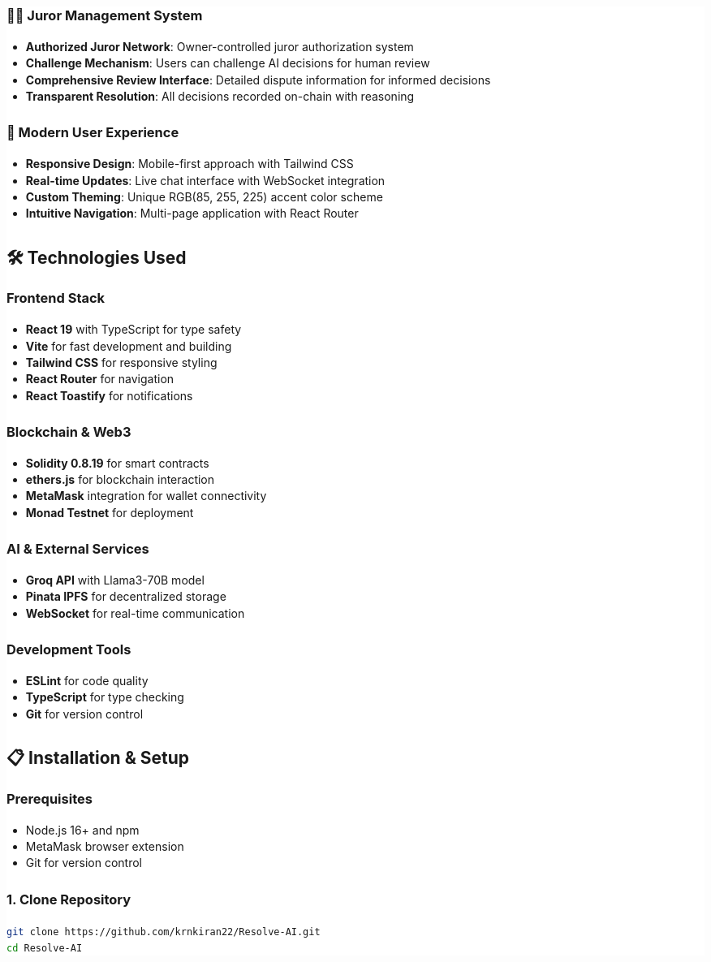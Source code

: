 ### 👨‍⚖️ Juror Management System
- **Authorized Juror Network**: Owner-controlled juror authorization system
- **Challenge Mechanism**: Users can challenge AI decisions for human review
- **Comprehensive Review Interface**: Detailed dispute information for informed decisions
- **Transparent Resolution**: All decisions recorded on-chain with reasoning

### 🎨 Modern User Experience
- **Responsive Design**: Mobile-first approach with Tailwind CSS
- **Real-time Updates**: Live chat interface with WebSocket integration
- **Custom Theming**: Unique RGB(85, 255, 225) accent color scheme
- **Intuitive Navigation**: Multi-page application with React Router

## 🛠️ Technologies Used

### Frontend Stack
- **React 19** with TypeScript for type safety
- **Vite** for fast development and building
- **Tailwind CSS** for responsive styling
- **React Router** for navigation
- **React Toastify** for notifications

### Blockchain & Web3
- **Solidity 0.8.19** for smart contracts
- **ethers.js** for blockchain interaction
- **MetaMask** integration for wallet connectivity
- **Monad Testnet** for deployment

### AI & External Services
- **Groq API** with Llama3-70B model
- **Pinata IPFS** for decentralized storage
- **WebSocket** for real-time communication

### Development Tools
- **ESLint** for code quality
- **TypeScript** for type checking
- **Git** for version control

## 📋 Installation & Setup

### Prerequisites
- Node.js 16+ and npm
- MetaMask browser extension
- Git for version control

### 1. Clone Repository
```bash
git clone https://github.com/krnkiran22/Resolve-AI.git
cd Resolve-AI
```
